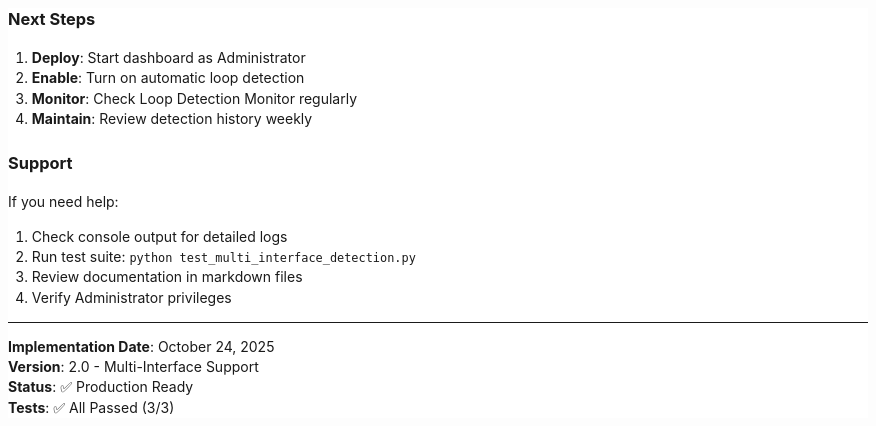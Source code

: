 ### Next Steps

1. **Deploy**: Start dashboard as Administrator
2. **Enable**: Turn on automatic loop detection
3. **Monitor**: Check Loop Detection Monitor regularly
4. **Maintain**: Review detection history weekly

### Support

If you need help:
1. Check console output for detailed logs
2. Run test suite: `python test_multi_interface_detection.py`
3. Review documentation in markdown files
4. Verify Administrator privileges

---

**Implementation Date**: October 24, 2025  
**Version**: 2.0 - Multi-Interface Support  
**Status**: ✅ Production Ready  
**Tests**: ✅ All Passed (3/3)
